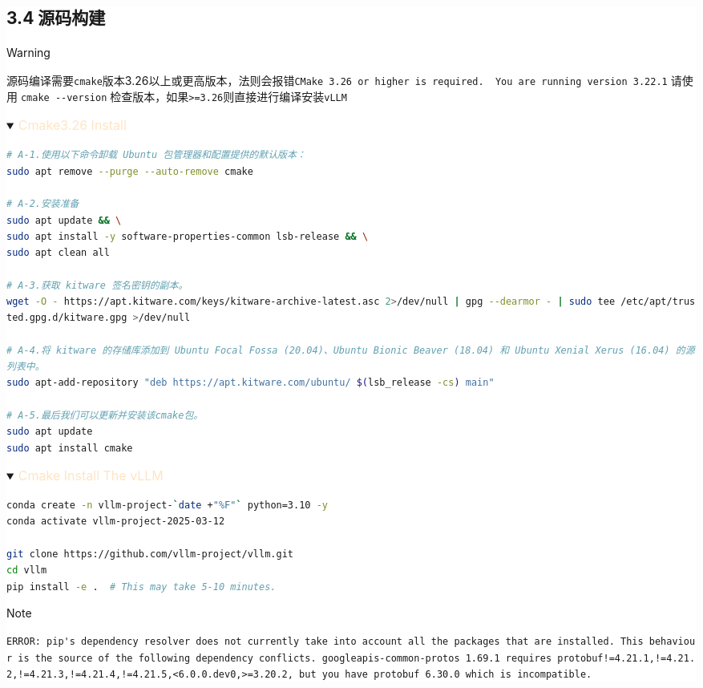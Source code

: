 ## 3.4 源码构建

> [!WARNING]
> 源码编译需要`cmake`版本3.26以上或更高版本，法则会报错`CMake 3.26 or higher is required.  You are running version 3.22.1`
> 请使用 `cmake --version` 检查版本，如果`>=3.26`则直接进行编译安装`vLLM`

<details open>
<summary><font style="font-size: initial;color: bisque">Cmake3.26 Install</font> </summary>

```sh
# A-1.使用以下命令卸载 Ubuntu 包管理器和配置提供的默认版本：
sudo apt remove --purge --auto-remove cmake

# A-2.安装准备
sudo apt update && \
sudo apt install -y software-properties-common lsb-release && \
sudo apt clean all

# A-3.获取 kitware 签名密钥的副本。
wget -O - https://apt.kitware.com/keys/kitware-archive-latest.asc 2>/dev/null | gpg --dearmor - | sudo tee /etc/apt/trusted.gpg.d/kitware.gpg >/dev/null

# A-4.将 kitware 的存储库添加到 Ubuntu Focal Fossa (20.04)、Ubuntu Bionic Beaver (18.04) 和 Ubuntu Xenial Xerus (16.04) 的源列表中。
sudo apt-add-repository "deb https://apt.kitware.com/ubuntu/ $(lsb_release -cs) main"

# A-5.最后我们可以更新并安装该cmake包。
sudo apt update
sudo apt install cmake
```
</details>


<details open>
<summary><font style="font-size: initial;color: bisque">Cmake Install The vLLM</font> </summary>


```sh
conda create -n vllm-project-`date +"%F"` python=3.10 -y
conda activate vllm-project-2025-03-12

git clone https://github.com/vllm-project/vllm.git
cd vllm
pip install -e .  # This may take 5-10 minutes.
```
> [!NOTE]
> `ERROR: pip's dependency resolver does not currently take into account all the packages that are installed. This behaviour is the source of the following dependency conflicts.
googleapis-common-protos 1.69.1 requires protobuf!=4.21.1,!=4.21.2,!=4.21.3,!=4.21.4,!=4.21.5,<6.0.0.dev0,>=3.20.2, but you have protobuf 6.30.0 which is incompatible.`

</details>

